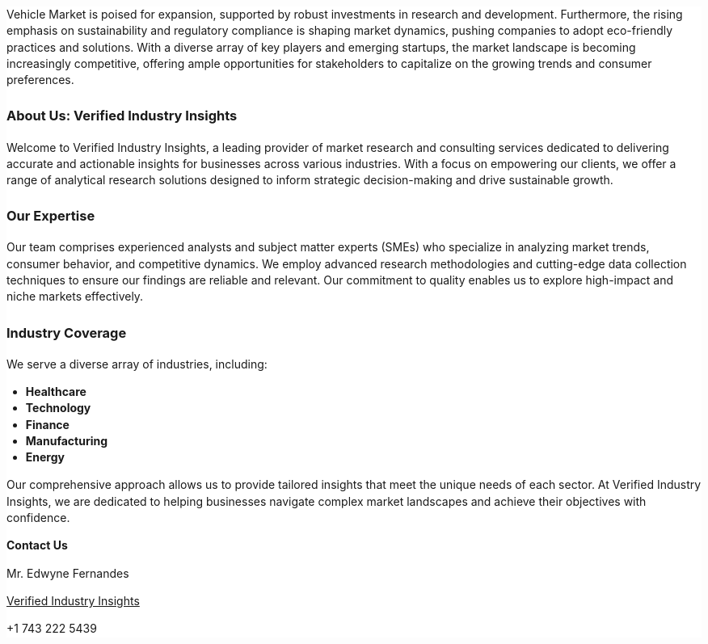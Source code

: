 Vehicle Market is poised for expansion, supported by robust investments in research and development. Furthermore, the rising emphasis on sustainability and regulatory compliance is shaping market dynamics, pushing companies to adopt eco-friendly practices and solutions. With a diverse array of key players and emerging startups, the market landscape is becoming increasingly competitive, offering ample opportunities for stakeholders to capitalize on the growing trends and consumer preferences.</p><h3>About Us: Verified Industry Insights</h3><p>Welcome to Verified Industry Insights, a leading provider of market research and consulting services dedicated to delivering accurate and actionable insights for businesses across various industries. With a focus on empowering our clients, we offer a range of analytical research solutions designed to inform strategic decision-making and drive sustainable growth.</p><h3>Our Expertise</h3><p>Our team comprises experienced analysts and subject matter experts (SMEs) who specialize in analyzing market trends, consumer behavior, and competitive dynamics. We employ advanced research methodologies and cutting-edge data collection techniques to ensure our findings are reliable and relevant. Our commitment to quality enables us to explore high-impact and niche markets effectively.</p><h3>Industry Coverage</h3><p>We serve a diverse array of industries, including:</p><ul><li><strong>Healthcare</strong></li><li><strong>Technology</strong></li><li><strong>Finance</strong></li><li><strong>Manufacturing</strong></li><li><strong>Energy</strong></li></ul><p>Our comprehensive approach allows us to provide tailored insights that meet the unique needs of each sector. At Verified Industry Insights, we are dedicated to helping businesses navigate complex market landscapes and achieve their objectives with confidence.</p><p><strong>Contact Us</strong></p><p>Mr. Edwyne Fernandes</p><p><a href="https://www.verifiedindustryinsights.com/">Verified Industry Insights</a></p><p>+1 743 222 5439</p>

